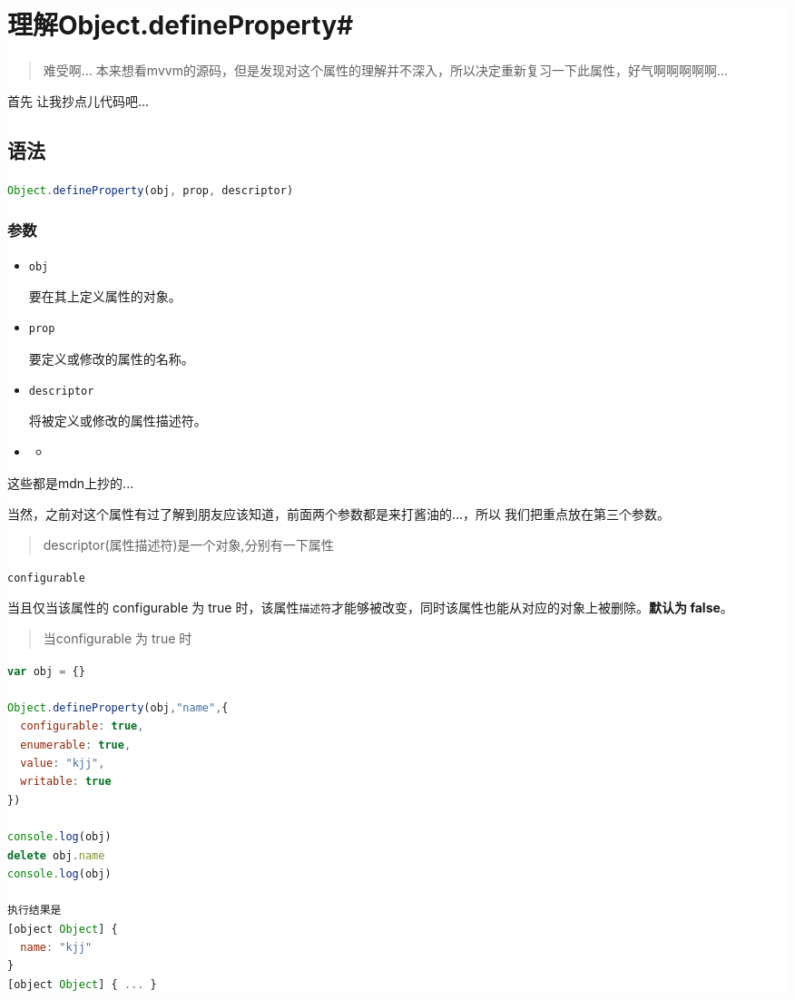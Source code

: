 # 理解Object.defineProperty#

>难受啊… 本来想看mvvm的源码，但是发现对这个属性的理解并不深入，所以决定重新复习一下此属性，好气啊啊啊啊啊...

首先 让我抄点儿代码吧...

## 语法

```javascript
Object.defineProperty(obj, prop, descriptor)
```

### 参数

- `obj`

  要在其上定义属性的对象。

- `prop`

  要定义或修改的属性的名称。

- `descriptor`

  将被定义或修改的属性描述符。

- - 

这些都是mdn上抄的...

当然，之前对这个属性有过了解到朋友应该知道，前面两个参数都是来打酱油的…，所以 我们把重点放在第三个参数。

>  descriptor(属性描述符)是一个对象,分别有一下属性

`configurable`

当且仅当该属性的 configurable 为 true 时，该属性`描述符`才能够被改变，同时该属性也能从对应的对象上被删除。**默认为 false**。   

> 当configurable 为 true 时

```javascript
var obj = {}

Object.defineProperty(obj,"name",{
  configurable: true,
  enumerable: true,
  value: "kjj",
  writable: true
})

console.log(obj)
delete obj.name
console.log(obj)

执行结果是
[object Object] {
  name: "kjj"
}
[object Object] { ... }
```
